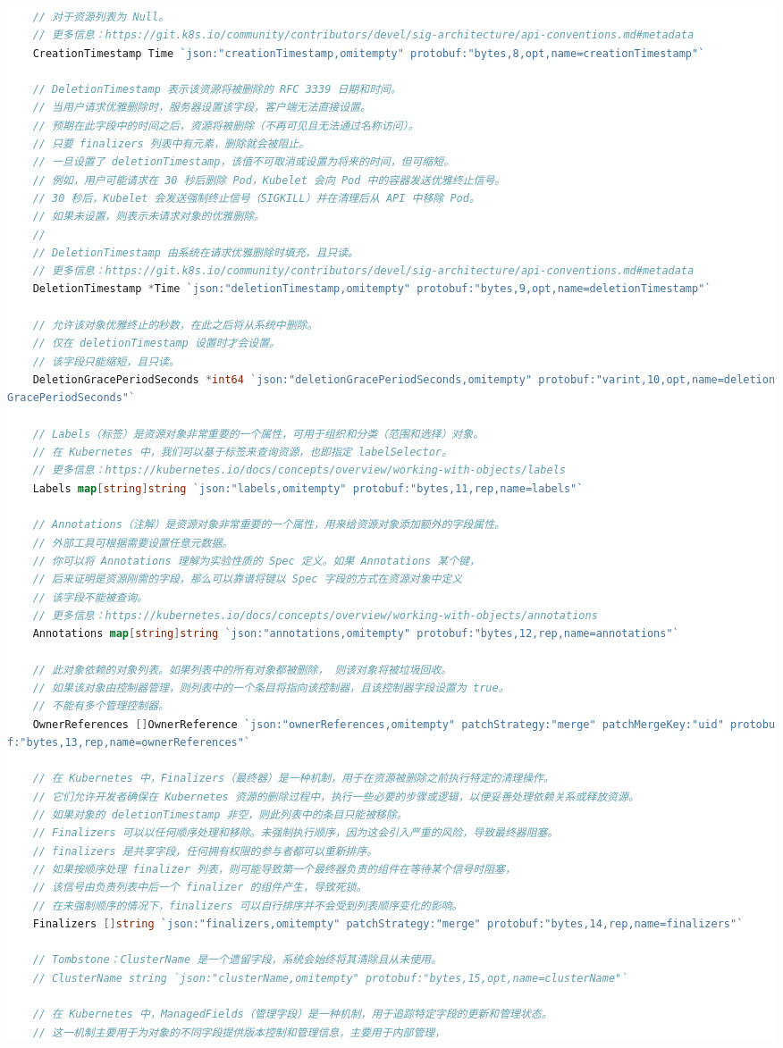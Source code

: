 ```go
	// 对于资源列表为 Null。
	// 更多信息：https://git.k8s.io/community/contributors/devel/sig-architecture/api-conventions.md#metadata
	CreationTimestamp Time `json:"creationTimestamp,omitempty" protobuf:"bytes,8,opt,name=creationTimestamp"`

	// DeletionTimestamp 表示该资源将被删除的 RFC 3339 日期和时间。
	// 当用户请求优雅删除时，服务器设置该字段，客户端无法直接设置。
	// 预期在此字段中的时间之后，资源将被删除（不再可见且无法通过名称访问）。
	// 只要 finalizers 列表中有元素，删除就会被阻止。
	// 一旦设置了 deletionTimestamp，该值不可取消或设置为将来的时间，但可缩短。
	// 例如，用户可能请求在 30 秒后删除 Pod，Kubelet 会向 Pod 中的容器发送优雅终止信号。
	// 30 秒后，Kubelet 会发送强制终止信号（SIGKILL）并在清理后从 API 中移除 Pod。
	// 如果未设置，则表示未请求对象的优雅删除。
	//
	// DeletionTimestamp 由系统在请求优雅删除时填充，且只读。
	// 更多信息：https://git.k8s.io/community/contributors/devel/sig-architecture/api-conventions.md#metadata
	DeletionTimestamp *Time `json:"deletionTimestamp,omitempty" protobuf:"bytes,9,opt,name=deletionTimestamp"`

	// 允许该对象优雅终止的秒数，在此之后将从系统中删除。
	// 仅在 deletionTimestamp 设置时才会设置。
	// 该字段只能缩短，且只读。
	DeletionGracePeriodSeconds *int64 `json:"deletionGracePeriodSeconds,omitempty" protobuf:"varint,10,opt,name=deletionGracePeriodSeconds"`

	// Labels（标签）是资源对象非常重要的一个属性，可用于组织和分类（范围和选择）对象。
	// 在 Kubernetes 中，我们可以基于标签来查询资源，也即指定 labelSelector。
	// 更多信息：https://kubernetes.io/docs/concepts/overview/working-with-objects/labels
	Labels map[string]string `json:"labels,omitempty" protobuf:"bytes,11,rep,name=labels"`

	// Annotations（注解）是资源对象非常重要的一个属性，用来给资源对象添加额外的字段属性。
	// 外部工具可根据需要设置任意元数据。
	// 你可以将 Annotations 理解为实验性质的 Spec 定义。如果 Annotations 某个键，
	// 后来证明是资源刚需的字段，那么可以靠谱将键以 Spec 字段的方式在资源对象中定义
	// 该字段不能被查询。
	// 更多信息：https://kubernetes.io/docs/concepts/overview/working-with-objects/annotations
	Annotations map[string]string `json:"annotations,omitempty" protobuf:"bytes,12,rep,name=annotations"`

	// 此对象依赖的对象列表。如果列表中的所有对象都被删除， 则该对象将被垃圾回收。
	// 如果该对象由控制器管理，则列表中的一个条目将指向该控制器，且该控制器字段设置为 true。
	// 不能有多个管理控制器。
	OwnerReferences []OwnerReference `json:"ownerReferences,omitempty" patchStrategy:"merge" patchMergeKey:"uid" protobuf:"bytes,13,rep,name=ownerReferences"`

	// 在 Kubernetes 中，Finalizers（最终器）是一种机制，用于在资源被删除之前执行特定的清理操作。
	// 它们允许开发者确保在 Kubernetes 资源的删除过程中，执行一些必要的步骤或逻辑，以便妥善处理依赖关系或释放资源。
	// 如果对象的 deletionTimestamp 非空，则此列表中的条目只能被移除。
	// Finalizers 可以以任何顺序处理和移除。未强制执行顺序，因为这会引入严重的风险，导致最终器阻塞。
	// finalizers 是共享字段，任何拥有权限的参与者都可以重新排序。
	// 如果按顺序处理 finalizer 列表，则可能导致第一个最终器负责的组件在等待某个信号时阻塞，
	// 该信号由负责列表中后一个 finalizer 的组件产生，导致死锁。
	// 在未强制顺序的情况下，finalizers 可以自行排序并不会受到列表顺序变化的影响。
	Finalizers []string `json:"finalizers,omitempty" patchStrategy:"merge" protobuf:"bytes,14,rep,name=finalizers"`

	// Tombstone：ClusterName 是一个遗留字段，系统会始终将其清除且从未使用。
	// ClusterName string `json:"clusterName,omitempty" protobuf:"bytes,15,opt,name=clusterName"`

	// 在 Kubernetes 中，ManagedFields（管理字段）是一种机制，用于追踪特定字段的更新和管理状态。
	// 这一机制主要用于为对象的不同字段提供版本控制和管理信息，主要用于内部管理，
```
